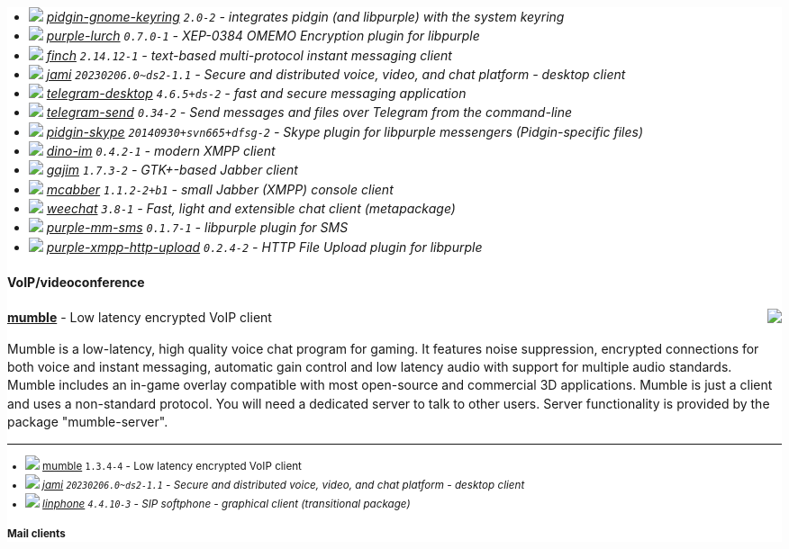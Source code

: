 - ![](grey.png) _[pidgin-gnome-keyring](https://packages.debian.org/trixie/pidgin-gnome-keyring) `2.0-2` - integrates pidgin (and libpurple) with the system keyring_
- ![](grey.png) _[purple-lurch](https://packages.debian.org/trixie/purple-lurch) `0.7.0-1` - XEP-0384 OMEMO Encryption plugin for libpurple_
- ![](grey.png) _[finch](https://packages.debian.org/trixie/finch) `2.14.12-1` - text-based multi-protocol instant messaging client_
- ![](grey.png) _[jami](https://packages.debian.org/trixie/jami) `20230206.0~ds2-1.1` - Secure and distributed voice, video, and chat platform - desktop client_
- ![](grey.png) _[telegram-desktop](https://packages.debian.org/trixie/telegram-desktop) `4.6.5+ds-2` - fast and secure messaging application_
- ![](grey.png) _[telegram-send](https://packages.debian.org/trixie/telegram-send) `0.34-2` - Send messages and files over Telegram from the command-line_
- ![](grey.png) _[pidgin-skype](https://packages.debian.org/trixie/pidgin-skype) `20140930+svn665+dfsg-2` - Skype plugin for libpurple messengers (Pidgin-specific files)_
- ![](grey.png) _[dino-im](https://packages.debian.org/trixie/dino-im) `0.4.2-1` - modern XMPP client_
- ![](grey.png) _[gajim](https://packages.debian.org/trixie/gajim) `1.7.3-2` - GTK+-based Jabber client_
- ![](grey.png) _[mcabber](https://packages.debian.org/trixie/mcabber) `1.1.2-2+b1` - small Jabber (XMPP) console client_
- ![](grey.png) _[weechat](https://packages.debian.org/trixie/weechat) `3.8-1` - Fast, light and extensible chat client (metapackage)_
- ![](grey.png) _[purple-mm-sms](https://packages.debian.org/trixie/purple-mm-sms) `0.1.7-1` - libpurple plugin for SMS_
- ![](grey.png) _[purple-xmpp-http-upload](https://packages.debian.org/trixie/purple-xmpp-http-upload) `0.2.4-2` - HTTP File Upload plugin for libpurple_
#### VoIP/videoconference


</sub>

<img align="right" src="https://screenshots.debian.net/thumbnail-with-version/mumble/1.3.4-4">

**[mumble](https://packages.debian.org/trixie/mumble)** - Low latency encrypted VoIP client


 Mumble is a low-latency, high quality voice chat program for gaming.
 It features noise suppression, encrypted connections for both voice
 and instant messaging, automatic gain control and low latency audio
 with support for multiple audio standards. Mumble includes an in-game
 overlay compatible with most open-source and commercial 3D applications.
 Mumble is just a client and uses a non-standard protocol. You will need
 a dedicated server to talk to other users. Server functionality is
 provided by the package "mumble-server".

<sub>

-----------------------


- ![](green.png) [mumble](https://packages.debian.org/trixie/mumble) `1.3.4-4` - Low latency encrypted VoIP client
- ![](grey.png) _[jami](https://packages.debian.org/trixie/jami) `20230206.0~ds2-1.1` - Secure and distributed voice, video, and chat platform - desktop client_
- ![](grey.png) _[linphone](https://packages.debian.org/trixie/linphone) `4.4.10-3` - SIP softphone - graphical client (transitional package)_
#### Mail clients
